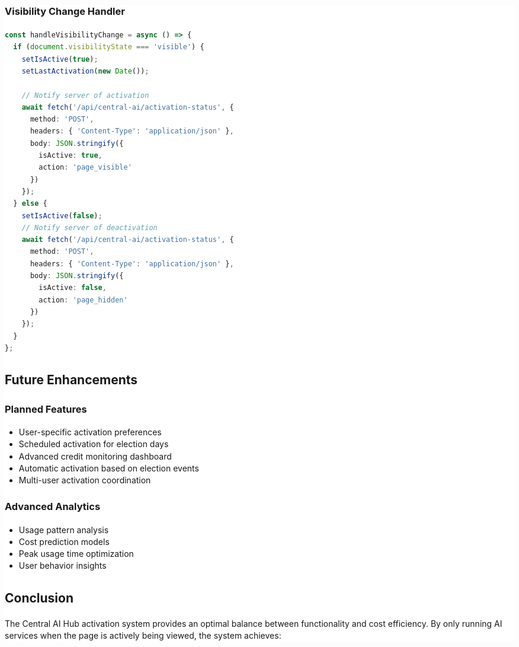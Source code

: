 ### **Visibility Change Handler**
```typescript
const handleVisibilityChange = async () => {
  if (document.visibilityState === 'visible') {
    setIsActive(true);
    setLastActivation(new Date());
    
    // Notify server of activation
    await fetch('/api/central-ai/activation-status', {
      method: 'POST',
      headers: { 'Content-Type': 'application/json' },
      body: JSON.stringify({
        isActive: true,
        action: 'page_visible'
      })
    });
  } else {
    setIsActive(false);
    // Notify server of deactivation
    await fetch('/api/central-ai/activation-status', {
      method: 'POST',
      headers: { 'Content-Type': 'application/json' },
      body: JSON.stringify({
        isActive: false,
        action: 'page_hidden'
      })
    });
  }
};
```

## Future Enhancements

### **Planned Features**
- User-specific activation preferences
- Scheduled activation for election days
- Advanced credit monitoring dashboard
- Automatic activation based on election events
- Multi-user activation coordination

### **Advanced Analytics**
- Usage pattern analysis
- Cost prediction models
- Peak usage time optimization
- User behavior insights

## Conclusion

The Central AI Hub activation system provides an optimal balance between functionality and cost efficiency. By only running AI services when the page is actively being viewed, the system achieves:
